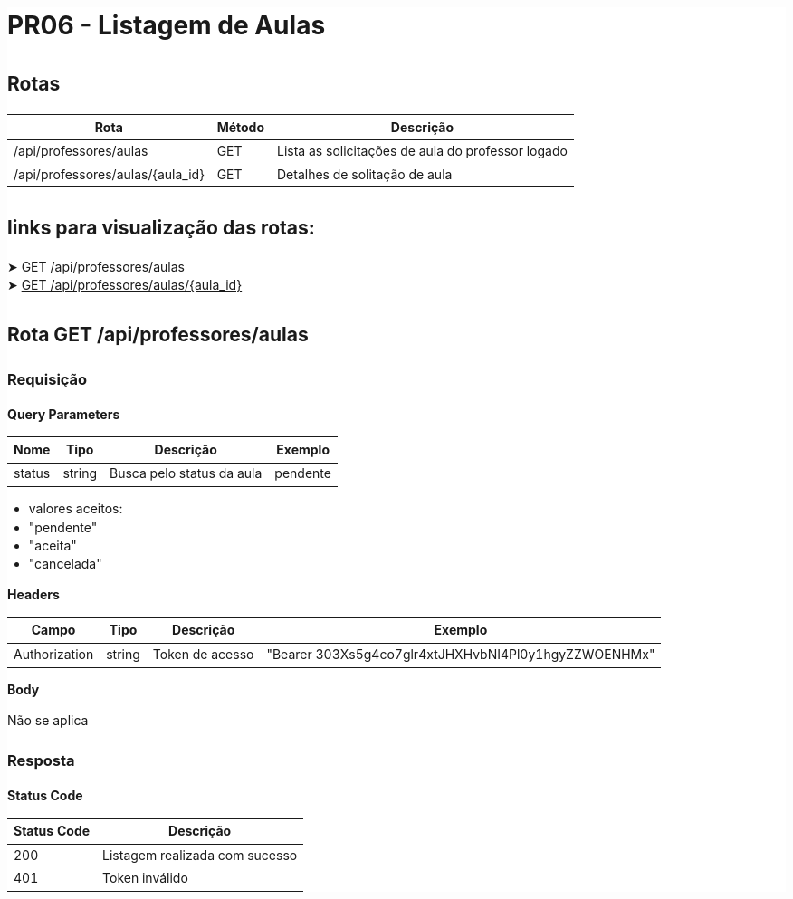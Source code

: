 # PR06 - Listagem de Aulas

## Rotas

| Rota                            | Método | Descrição                                         |
| ------------------------------  | ------ | ------------------------------------------------- |
| /api/professores/aulas          | GET    | Lista as solicitações de aula do professor logado |
| /api/professores/aulas/{aula_id}| GET    | Detalhes de solitação de aula                     |

## links para visualização das rotas:
➤ [GET /api/professores/aulas](#rota-get-api-professores-aulas) </br>
➤ [GET /api/professores/aulas/{aula_id}](#rota-get-api-professores-aulas-aula-id)

<a id="rota-get-api-professores-aulas"></a>
## Rota GET /api/professores/aulas

### Requisição

**Query Parameters**

| Nome   | Tipo   | Descrição                         | Exemplo    |
| ------ | ------ | --------------------------------- | ---------- |
| status | string | Busca pelo status da aula         | pendente   |

- valores aceitos:
- "pendente"
- "aceita"
- "cancelada"

**Headers**

| Campo         | Tipo   | Descrição       | Exemplo                                              |
| ------------- | ------ | --------------- | ---------------------------------------------------- |
| Authorization | string | Token de acesso | "Bearer 303Xs5g4co7glr4xtJHXHvbNI4Pl0y1hgyZZWOENHMx" |

**Body**

Não se aplica

### Resposta

**Status Code**

| Status Code | Descrição                      |
| ----------- | ------------------------------ |
| 200         | Listagem realizada com sucesso |
| 401         | Token inválido                 |
